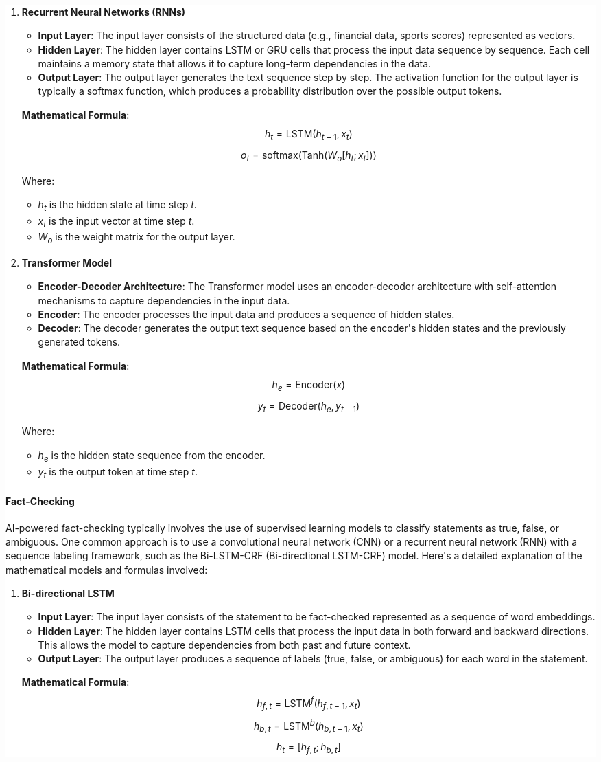 1. **Recurrent Neural Networks (RNNs)**
   - **Input Layer**: The input layer consists of the structured data (e.g., financial data, sports scores) represented as vectors.
   - **Hidden Layer**: The hidden layer contains LSTM or GRU cells that process the input data sequence by sequence. Each cell maintains a memory state that allows it to capture long-term dependencies in the data.
   - **Output Layer**: The output layer generates the text sequence step by step. The activation function for the output layer is typically a softmax function, which produces a probability distribution over the possible output tokens.

   **Mathematical Formula**:
   $$ h_t = \text{LSTM}(h_{t-1}, x_t) $$
   $$ o_t = \text{softmax}(\text{Tanh}(W_o [h_t; x_t])) $$

   Where:
   - $h_t$ is the hidden state at time step $t$.
   - $x_t$ is the input vector at time step $t$.
   - $W_o$ is the weight matrix for the output layer.

2. **Transformer Model**
   - **Encoder-Decoder Architecture**: The Transformer model uses an encoder-decoder architecture with self-attention mechanisms to capture dependencies in the input data.
   - **Encoder**: The encoder processes the input data and produces a sequence of hidden states.
   - **Decoder**: The decoder generates the output text sequence based on the encoder's hidden states and the previously generated tokens.

   **Mathematical Formula**:
   $$ h_e = \text{Encoder}(x) $$
   $$ y_t = \text{Decoder}(h_e, y_{t-1}) $$

   Where:
   - $h_e$ is the hidden state sequence from the encoder.
   - $y_t$ is the output token at time step $t$.

#### Fact-Checking

AI-powered fact-checking typically involves the use of supervised learning models to classify statements as true, false, or ambiguous. One common approach is to use a convolutional neural network (CNN) or a recurrent neural network (RNN) with a sequence labeling framework, such as the Bi-LSTM-CRF (Bi-directional LSTM-CRF) model. Here's a detailed explanation of the mathematical models and formulas involved:

1. **Bi-directional LSTM**
   - **Input Layer**: The input layer consists of the statement to be fact-checked represented as a sequence of word embeddings.
   - **Hidden Layer**: The hidden layer contains LSTM cells that process the input data in both forward and backward directions. This allows the model to capture dependencies from both past and future context.
   - **Output Layer**: The output layer produces a sequence of labels (true, false, or ambiguous) for each word in the statement.

   **Mathematical Formula**:
   $$ h_{f,t} = \text{LSTM}^f(h_{f,t-1}, x_t) $$
   $$ h_{b,t} = \text{LSTM}^b(h_{b,t-1}, x_t) $$
   $$ h_t = [h_{f,t}; h_{b,t}] $$
